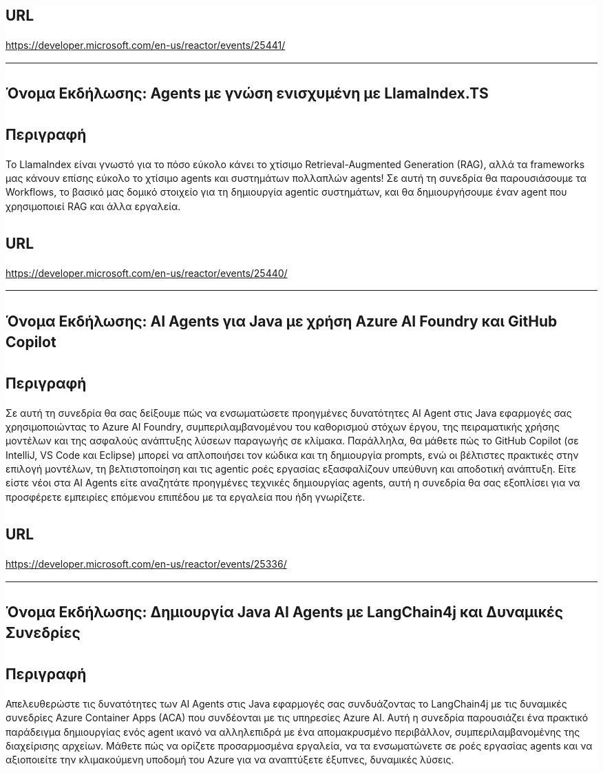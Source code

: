 ## URL
<https://developer.microsoft.com/en-us/reactor/events/25441/>

---

## Όνομα Εκδήλωσης: Agents με γνώση ενισχυμένη με LlamaIndex.TS

## Περιγραφή

Το LlamaIndex είναι γνωστό για το πόσο εύκολο κάνει το χτίσιμο Retrieval-Augmented Generation (RAG), αλλά τα frameworks μας κάνουν επίσης εύκολο το χτίσιμο agents και συστημάτων πολλαπλών agents! Σε αυτή τη συνεδρία θα παρουσιάσουμε τα Workflows, το βασικό μας δομικό στοιχείο για τη δημιουργία agentic συστημάτων, και θα δημιουργήσουμε έναν agent που χρησιμοποιεί RAG και άλλα εργαλεία.

## URL
<https://developer.microsoft.com/en-us/reactor/events/25440/>

---

## Όνομα Εκδήλωσης: AI Agents για Java με χρήση Azure AI Foundry και GitHub Copilot

## Περιγραφή

Σε αυτή τη συνεδρία θα σας δείξουμε πώς να ενσωματώσετε προηγμένες δυνατότητες AI Agent στις Java εφαρμογές σας χρησιμοποιώντας το Azure AI Foundry, συμπεριλαμβανομένου του καθορισμού στόχων έργου, της πειραματικής χρήσης μοντέλων και της ασφαλούς ανάπτυξης λύσεων παραγωγής σε κλίμακα. Παράλληλα, θα μάθετε πώς το GitHub Copilot (σε IntelliJ, VS Code και Eclipse) μπορεί να απλοποιήσει τον κώδικα και τη δημιουργία prompts, ενώ οι βέλτιστες πρακτικές στην επιλογή μοντέλων, τη βελτιστοποίηση και τις agentic ροές εργασίας εξασφαλίζουν υπεύθυνη και αποδοτική ανάπτυξη. Είτε είστε νέοι στα AI Agents είτε αναζητάτε προηγμένες τεχνικές δημιουργίας agents, αυτή η συνεδρία θα σας εξοπλίσει για να προσφέρετε εμπειρίες επόμενου επιπέδου με τα εργαλεία που ήδη γνωρίζετε.

## URL
<https://developer.microsoft.com/en-us/reactor/events/25336/>

---

## Όνομα Εκδήλωσης: Δημιουργία Java AI Agents με LangChain4j και Δυναμικές Συνεδρίες

## Περιγραφή

Απελευθερώστε τις δυνατότητες των AI Agents στις Java εφαρμογές σας συνδυάζοντας το LangChain4j με τις δυναμικές συνεδρίες Azure Container Apps (ACA) που συνδέονται με τις υπηρεσίες Azure AI. Αυτή η συνεδρία παρουσιάζει ένα πρακτικό παράδειγμα δημιουργίας ενός agent ικανό να αλληλεπιδρά με ένα απομακρυσμένο περιβάλλον, συμπεριλαμβανομένης της διαχείρισης αρχείων. Μάθετε πώς να ορίζετε προσαρμοσμένα εργαλεία, να τα ενσωματώνετε σε ροές εργασίας agents και να αξιοποιείτε την κλιμακούμενη υποδομή του Azure για να αναπτύξετε έξυπνες, δυναμικές λύσεις.
